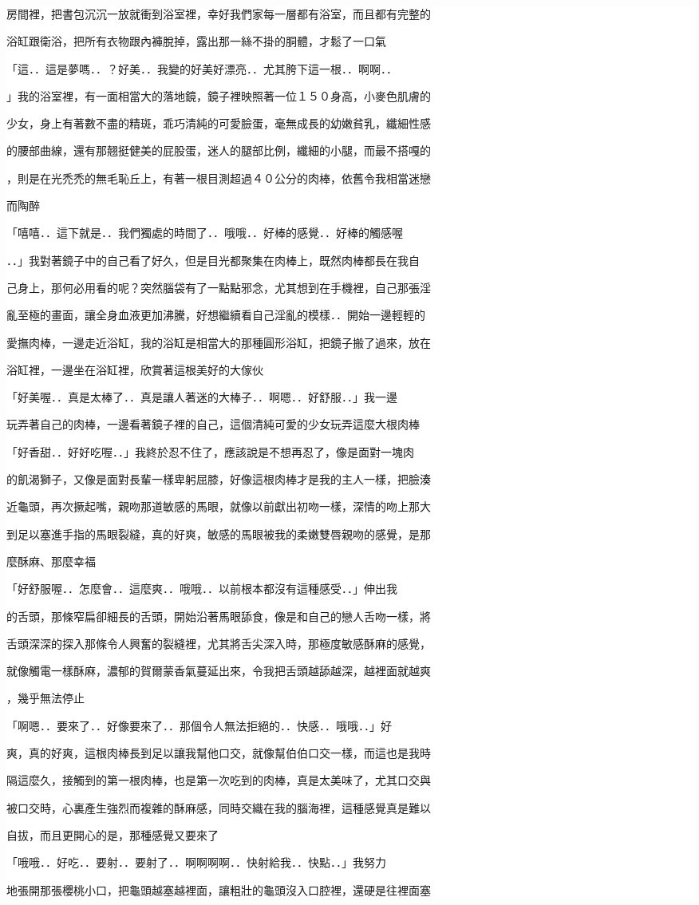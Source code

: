 房間裡，把書包沉沉一放就衝到浴室裡，幸好我們家每一層都有浴室，而且都有完整的

浴缸跟衛浴，把所有衣物跟內褲脫掉，露出那一絲不掛的胴體，才鬆了一口氣

「這．．這是夢嗎．．？好美．．我變的好美好漂亮．．尤其胯下這一根．．啊啊．．

」我的浴室裡，有一面相當大的落地鏡，鏡子裡映照著一位１５０身高，小麥色肌膚的

少女，身上有著數不盡的精斑，乖巧清純的可愛臉蛋，毫無成長的幼嫩貧乳，纖細性感

的腰部曲線，還有那翹挺健美的屁股蛋，迷人的腿部比例，纖細的小腿，而最不搭嘎的

，則是在光禿禿的無毛恥丘上，有著一根目測超過４０公分的肉棒，依舊令我相當迷戀

而陶醉

「嘻嘻．．這下就是．．我們獨處的時間了．．哦哦．．好棒的感覺．．好棒的觸感喔

．．」我對著鏡子中的自己看了好久，但是目光都聚集在肉棒上，既然肉棒都長在我自

己身上，那何必用看的呢？突然腦袋有了一點點邪念，尤其想到在手機裡，自己那張淫

亂至極的畫面，讓全身血液更加沸騰，好想繼續看自己淫亂的模樣．．開始一邊輕輕的

愛撫肉棒，一邊走近浴缸，我的浴缸是相當大的那種圓形浴缸，把鏡子搬了過來，放在

浴缸裡，一邊坐在浴缸裡，欣賞著這根美好的大傢伙

「好美喔．．真是太棒了．．真是讓人著迷的大棒子．．啊嗯．．好舒服．．」我一邊

玩弄著自己的肉棒，一邊看著鏡子裡的自己，這個清純可愛的少女玩弄這麼大根肉棒

「好香甜．．好好吃喔．．」我終於忍不住了，應該說是不想再忍了，像是面對一塊肉

的飢渴獅子，又像是面對長輩一樣卑躬屈膝，好像這根肉棒才是我的主人一樣，把臉湊

近龜頭，再次撅起嘴，親吻那道敏感的馬眼，就像以前獻出初吻一樣，深情的吻上那大

到足以塞進手指的馬眼裂縫，真的好爽，敏感的馬眼被我的柔嫩雙唇親吻的感覺，是那

麼酥麻、那麼幸福

「好舒服喔．．怎麼會．．這麼爽．．哦哦．．以前根本都沒有這種感受．．」伸出我

的舌頭，那條窄扁卻細長的舌頭，開始沿著馬眼舔食，像是和自己的戀人舌吻一樣，將

舌頭深深的探入那條令人興奮的裂縫裡，尤其將舌尖深入時，那極度敏感酥麻的感覺，

就像觸電一樣酥麻，濃郁的賀爾蒙香氣蔓延出來，令我把舌頭越舔越深，越裡面就越爽

，幾乎無法停止

「啊嗯．．要來了．．好像要來了．．那個令人無法拒絕的．．快感．．哦哦．．」好

爽，真的好爽，這根肉棒長到足以讓我幫他口交，就像幫伯伯口交一樣，而這也是我時

隔這麼久，接觸到的第一根肉棒，也是第一次吃到的肉棒，真是太美味了，尤其口交與

被口交時，心裏產生強烈而複雜的酥麻感，同時交織在我的腦海裡，這種感覺真是難以

自拔，而且更開心的是，那種感覺又要來了

「哦哦．．好吃．．要射．．要射了．．啊啊啊啊．．快射給我．．快點．．」我努力

地張開那張櫻桃小口，把龜頭越塞越裡面，讓粗壯的龜頭沒入口腔裡，還硬是往裡面塞
